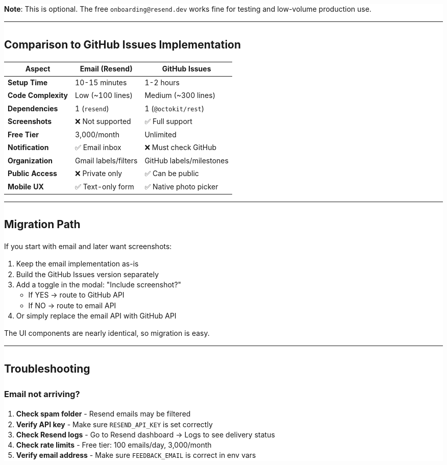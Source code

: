 **Note**: This is optional. The free `onboarding@resend.dev` works fine for testing and low-volume production use.

---

## Comparison to GitHub Issues Implementation

| Aspect | Email (Resend) | GitHub Issues |
|--------|----------------|---------------|
| **Setup Time** | 10-15 minutes | 1-2 hours |
| **Code Complexity** | Low (~100 lines) | Medium (~300 lines) |
| **Dependencies** | 1 (`resend`) | 1 (`@octokit/rest`) |
| **Screenshots** | ❌ Not supported | ✅ Full support |
| **Free Tier** | 3,000/month | Unlimited |
| **Notification** | ✅ Email inbox | ❌ Must check GitHub |
| **Organization** | Gmail labels/filters | GitHub labels/milestones |
| **Public Access** | ❌ Private only | ✅ Can be public |
| **Mobile UX** | ✅ Text-only form | ✅ Native photo picker |

---

## Migration Path

If you start with email and later want screenshots:

1. Keep the email implementation as-is
2. Build the GitHub Issues version separately
3. Add a toggle in the modal: "Include screenshot?"
   - If YES → route to GitHub API
   - If NO → route to email API
4. Or simply replace the email API with GitHub API

The UI components are nearly identical, so migration is easy.

---

## Troubleshooting

### Email not arriving?

1. **Check spam folder** - Resend emails may be filtered
2. **Verify API key** - Make sure `RESEND_API_KEY` is set correctly
3. **Check Resend logs** - Go to Resend dashboard → Logs to see delivery status
4. **Check rate limits** - Free tier: 100 emails/day, 3,000/month
5. **Verify email address** - Make sure `FEEDBACK_EMAIL` is correct in env vars
